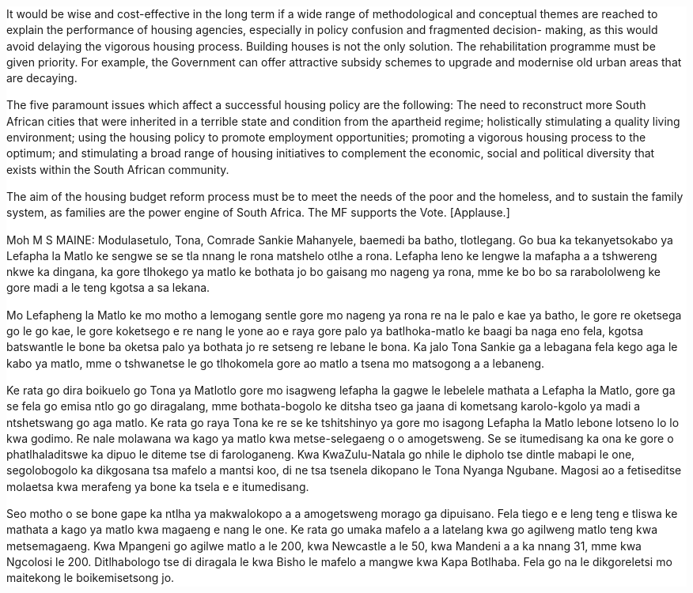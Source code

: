 It would be wise and cost-effective in the long term if a wide range of
methodological and conceptual themes are reached to explain the performance
of housing agencies, especially in policy confusion and fragmented decision-
making, as this would avoid delaying the vigorous housing process. Building
houses is not the only solution. The rehabilitation programme must be given
priority. For example, the Government can offer attractive subsidy schemes
to upgrade and modernise old urban areas that are decaying.

The five paramount issues which affect a successful housing policy are the
following: The need to reconstruct more South African cities that were
inherited in a terrible state and condition from the apartheid regime;
holistically stimulating a quality living environment; using the  housing
policy to promote employment opportunities; promoting a vigorous housing
process to the optimum; and stimulating a broad range of housing
initiatives to complement the economic, social and political diversity that
exists within the South African community.

The aim of the housing budget reform process must be to meet the needs of
the poor and the homeless, and to sustain the family system, as families
are the power engine of South Africa. The MF supports the Vote. [Applause.]

Moh M S MAINE: Modulasetulo, Tona, Comrade Sankie Mahanyele, baemedi ba
batho, tlotlegang. Go bua ka tekanyetsokabo ya Lefapha la Matlo ke sengwe
se se tla nnang le rona matshelo otlhe a rona. Lefapha leno ke lengwe la
mafapha a a tshwereng nkwe ka dingana, ka gore tlhokego ya matlo ke bothata
jo bo gaisang mo nageng ya rona, mme ke bo bo sa rarabololweng ke gore madi
a le teng kgotsa a sa lekana.

Mo Lefapheng la Matlo ke mo motho a lemogang sentle gore mo nageng ya rona
re na le palo e kae ya batho, le gore re oketsega go le go kae, le gore
koketsego e re nang le yone ao e raya gore palo ya batlhoka-matlo ke baagi
ba naga eno fela, kgotsa batswantle le bone ba oketsa palo ya bothata jo re
setseng re lebane le bona. Ka jalo Tona Sankie ga a lebagana fela kego aga
le kabo ya matlo, mme o tshwanetse le go tlhokomela gore ao matlo a tsena
mo matsogong a a lebaneng.

Ke rata go dira boikuelo go Tona ya Matlotlo gore mo isagweng lefapha la
gagwe le lebelele mathata a Lefapha la Matlo, gore ga se fela go emisa ntlo
go go diragalang, mme bothata-bogolo ke ditsha tseo ga jaana di kometsang
karolo-kgolo ya madi a ntshetswang go aga matlo. Ke rata go raya Tona ke re
se ke tshitshinyo ya gore mo isagong  Lefapha la Matlo lebone lotseno lo lo
kwa godimo.
Re nale molawana wa kago ya matlo kwa metse-selegaeng o o amogetsweng. Se
se itumedisang ka ona ke gore o phatlhaladitswe ka dipuo le diteme tse di
farologaneng. Kwa KwaZulu-Natala go nhile le dipholo tse dintle mabapi le
one, segolobogolo ka dikgosana tsa mafelo a mantsi koo, di ne tsa tsenela
dikopano le Tona Nyanga Ngubane. Magosi ao a fetiseditse molaetsa kwa
merafeng ya bone ka tsela e e itumedisang.

Seo motho o se bone gape ka ntlha ya makwalokopo a a amogetsweng morago ga
dipuisano. Fela tiego e e leng teng e tliswa ke mathata a kago ya matlo kwa
magaeng e nang le one. Ke rata go umaka mafelo a a latelang kwa go agilweng
matlo teng kwa metsemagaeng. Kwa Mpangeni go agilwe matlo a le 200, kwa
Newcastle a le 50, kwa Mandeni a a ka nnang 31, mme kwa Ngcolosi le 200.
Ditlhabologo tse di diragala le kwa Bisho le mafelo a mangwe kwa Kapa
Botlhaba. Fela go na le dikgoreletsi mo maitekong le boikemisetsong jo.

